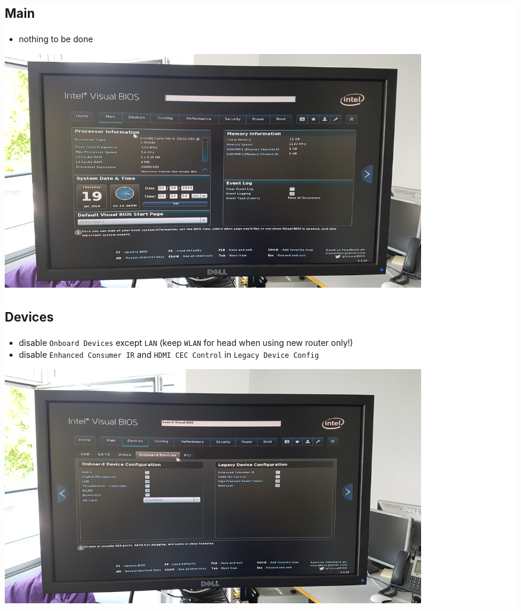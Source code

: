 ## Main
- nothing to be done

<img src="docs/main.jpg" width="700">

## Devices 
- disable `Onboard Devices` except `LAN` (keep `WLAN` for head when using new router only!) 
- disable `Enhanced Consumer IR` and `HDMI CEC Control` in `Legacy Device Config`

<img src="docs/devices.jpg" width="700">

